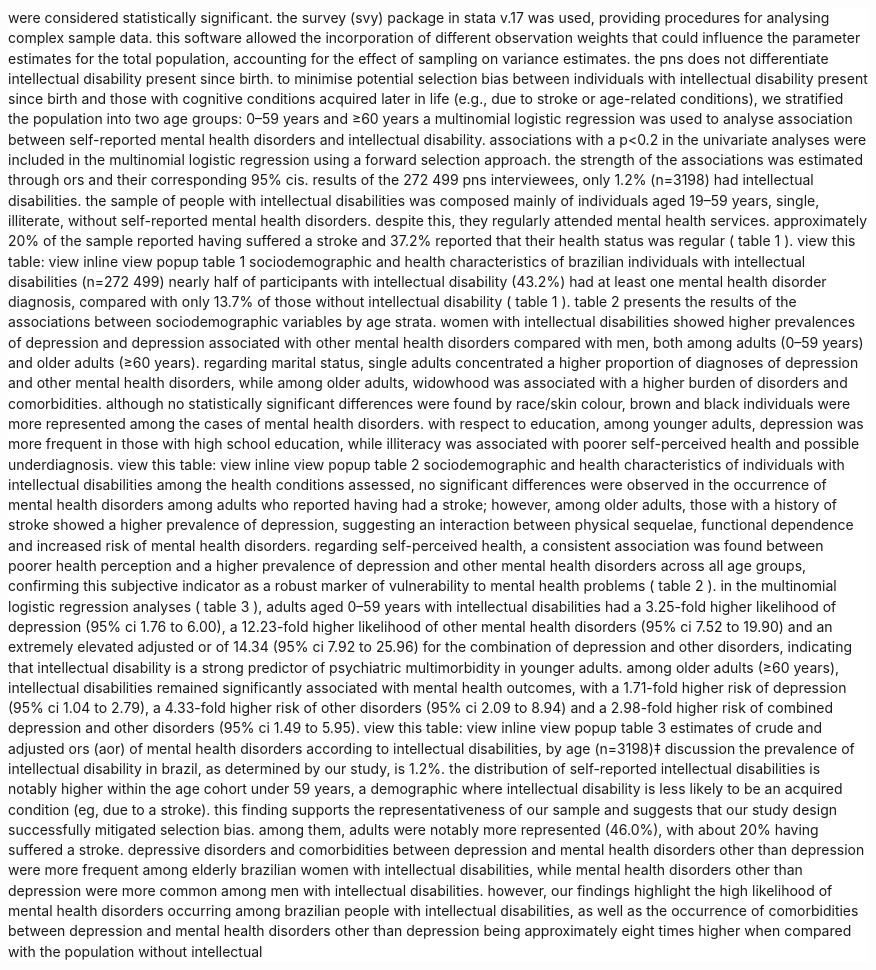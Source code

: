 were considered statistically significant. the survey (svy) package in stata v.17 was used, providing procedures for analysing complex sample data. this software allowed the incorporation of different observation weights that could influence the parameter estimates for the total population, accounting for the effect of sampling on variance estimates. the pns does not differentiate intellectual disability present since birth. to minimise potential selection bias between individuals with intellectual disability present since birth and those with cognitive conditions acquired later in life (e.g., due to stroke or age-related conditions), we stratified the population into two age groups: 0–59 years and ≥60 years a multinomial logistic regression was used to analyse association between self-reported mental health disorders and intellectual disability. associations with a p&lt;0.2 in the univariate analyses were included in the multinomial logistic regression using a forward selection approach. the strength of the associations was estimated through ors and their corresponding 95% cis. results of the 272 499 pns interviewees, only 1.2% (n=3198) had intellectual disabilities. the sample of people with intellectual disabilities was composed mainly of individuals aged 19–59 years, single, illiterate, without self-reported mental health disorders. despite this, they regularly attended mental health services. approximately 20% of the sample reported having suffered a stroke and 37.2% reported that their health status was regular ( table 1 ). view this table: view inline view popup table 1 sociodemographic and health characteristics of brazilian individuals with intellectual disabilities (n=272 499) nearly half of participants with intellectual disability (43.2%) had at least one mental health disorder diagnosis, compared with only 13.7% of those without intellectual disability ( table 1 ). table 2 presents the results of the associations between sociodemographic variables by age strata. women with intellectual disabilities showed higher prevalences of depression and depression associated with other mental health disorders compared with men, both among adults (0–59 years) and older adults (≥60 years). regarding marital status, single adults concentrated a higher proportion of diagnoses of depression and other mental health disorders, while among older adults, widowhood was associated with a higher burden of disorders and comorbidities. although no statistically significant differences were found by race/skin colour, brown and black individuals were more represented among the cases of mental health disorders. with respect to education, among younger adults, depression was more frequent in those with high school education, while illiteracy was associated with poorer self-perceived health and possible underdiagnosis. view this table: view inline view popup table 2 sociodemographic and health characteristics of individuals with intellectual disabilities among the health conditions assessed, no significant differences were observed in the occurrence of mental health disorders among adults who reported having had a stroke; however, among older adults, those with a history of stroke showed a higher prevalence of depression, suggesting an interaction between physical sequelae, functional dependence and increased risk of mental health disorders. regarding self-perceived health, a consistent association was found between poorer health perception and a higher prevalence of depression and other mental health disorders across all age groups, confirming this subjective indicator as a robust marker of vulnerability to mental health problems ( table 2 ). in the multinomial logistic regression analyses ( table 3 ), adults aged 0–59 years with intellectual disabilities had a 3.25-fold higher likelihood of depression (95% ci 1.76 to 6.00), a 12.23-fold higher likelihood of other mental health disorders (95% ci 7.52 to 19.90) and an extremely elevated adjusted or of 14.34 (95% ci 7.92 to 25.96) for the combination of depression and other disorders, indicating that intellectual disability is a strong predictor of psychiatric multimorbidity in younger adults. among older adults (≥60 years), intellectual disabilities remained significantly associated with mental health outcomes, with a 1.71-fold higher risk of depression (95% ci 1.04 to 2.79), a 4.33-fold higher risk of other disorders (95% ci 2.09 to 8.94) and a 2.98-fold higher risk of combined depression and other disorders (95% ci 1.49 to 5.95). view this table: view inline view popup table 3 estimates of crude and adjusted ors (aor) of mental health disorders according to intellectual disabilities, by age (n=3198)‡ discussion the prevalence of intellectual disability in brazil, as determined by our study, is 1.2%. the distribution of self-reported intellectual disabilities is notably higher within the age cohort under 59 years, a demographic where intellectual disability is less likely to be an acquired condition (eg, due to a stroke). this finding supports the representativeness of our sample and suggests that our study design successfully mitigated selection bias. among them, adults were notably more represented (46.0%), with about 20% having suffered a stroke. depressive disorders and comorbidities between depression and mental health disorders other than depression were more frequent among elderly brazilian women with intellectual disabilities, while mental health disorders other than depression were more common among men with intellectual disabilities. however, our findings highlight the high likelihood of mental health disorders occurring among brazilian people with intellectual disabilities, as well as the occurrence of comorbidities between depression and mental health disorders other than depression being approximately eight times higher when compared with the population without intellectual